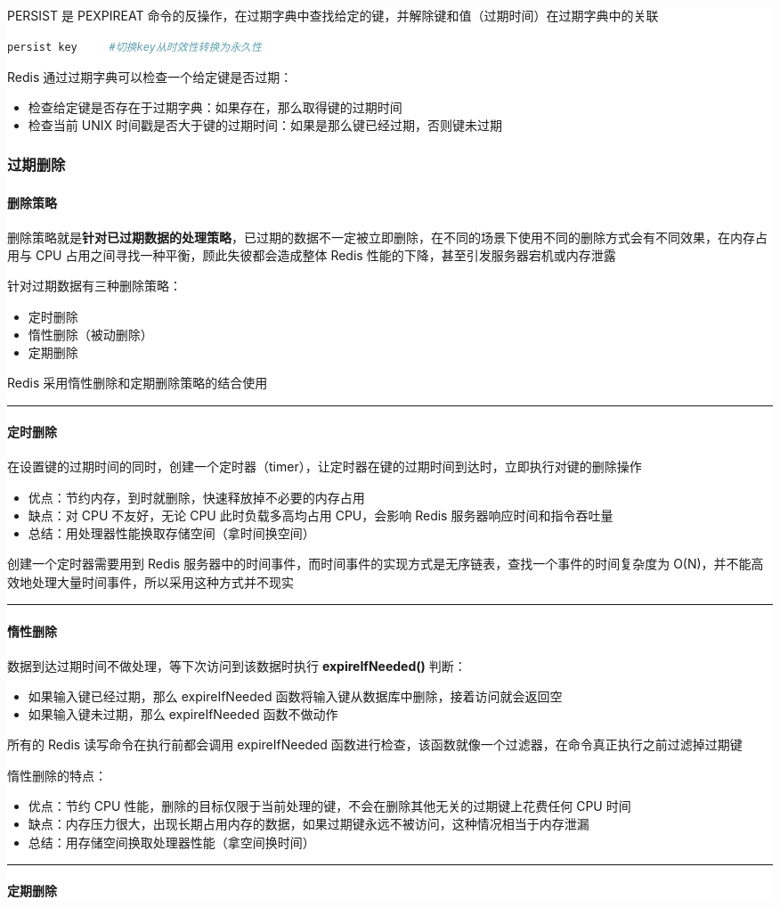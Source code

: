 PERSIST 是 PEXPIREAT 命令的反操作，在过期字典中查找给定的键，并解除键和值（过期时间）在过期字典中的关联

```sh
persist key		#切换key从时效性转换为永久性
```

Redis 通过过期字典可以检查一个给定键是否过期：

* 检查给定键是否存在于过期字典：如果存在，那么取得键的过期时间
* 检查当前 UNIX 时间戳是否大于键的过期时间：如果是那么键已经过期，否则键未过期

### 过期删除

#### 删除策略

删除策略就是**针对已过期数据的处理策略**，已过期的数据不一定被立即删除，在不同的场景下使用不同的删除方式会有不同效果，在内存占用与 CPU 占用之间寻找一种平衡，顾此失彼都会造成整体 Redis 性能的下降，甚至引发服务器宕机或内存泄露

针对过期数据有三种删除策略：

- 定时删除
- 惰性删除（被动删除）
- 定期删除

Redis 采用惰性删除和定期删除策略的结合使用

---

#### 定时删除

在设置键的过期时间的同时，创建一个定时器（timer），让定时器在键的过期时间到达时，立即执行对键的删除操作

- 优点：节约内存，到时就删除，快速释放掉不必要的内存占用
- 缺点：对 CPU 不友好，无论 CPU 此时负载多高均占用 CPU，会影响 Redis 服务器响应时间和指令吞吐量
- 总结：用处理器性能换取存储空间（拿时间换空间）

创建一个定时器需要用到 Redis 服务器中的时间事件，而时间事件的实现方式是无序链表，查找一个事件的时间复杂度为 O(N)，并不能高效地处理大量时间事件，所以采用这种方式并不现实

---

#### 惰性删除

数据到达过期时间不做处理，等下次访问到该数据时执行 **expireIfNeeded()** 判断：

* 如果输入键已经过期，那么 expireIfNeeded 函数将输入键从数据库中删除，接着访问就会返回空
* 如果输入键未过期，那么 expireIfNeeded 函数不做动作

所有的 Redis 读写命令在执行前都会调用 expireIfNeeded 函数进行检查，该函数就像一个过滤器，在命令真正执行之前过滤掉过期键

惰性删除的特点：

* 优点：节约 CPU 性能，删除的目标仅限于当前处理的键，不会在删除其他无关的过期键上花费任何 CPU 时间
* 缺点：内存压力很大，出现长期占用内存的数据，如果过期键永远不被访问，这种情况相当于内存泄漏
* 总结：用存储空间换取处理器性能（拿空间换时间）

---

#### 定期删除
